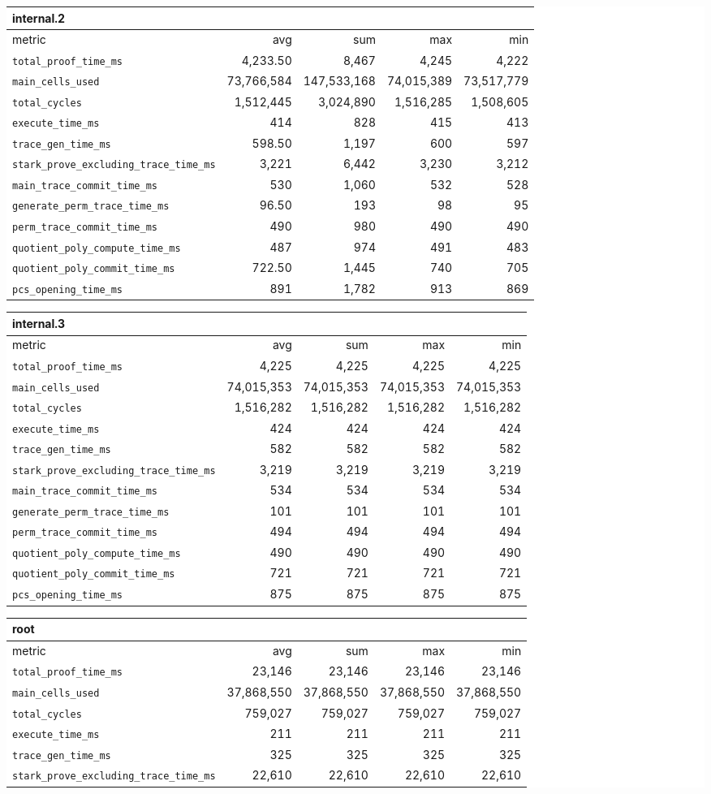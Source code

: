| internal.2 |||||
|:---|---:|---:|---:|---:|
|metric|avg|sum|max|min|
| `total_proof_time_ms ` |  4,233.50 |  8,467 |  4,245 |  4,222 |
| `main_cells_used     ` |  73,766,584 |  147,533,168 |  74,015,389 |  73,517,779 |
| `total_cycles        ` |  1,512,445 |  3,024,890 |  1,516,285 |  1,508,605 |
| `execute_time_ms     ` |  414 |  828 |  415 |  413 |
| `trace_gen_time_ms   ` |  598.50 |  1,197 |  600 |  597 |
| `stark_prove_excluding_trace_time_ms` |  3,221 |  6,442 |  3,230 |  3,212 |
| `main_trace_commit_time_ms` |  530 |  1,060 |  532 |  528 |
| `generate_perm_trace_time_ms` |  96.50 |  193 |  98 |  95 |
| `perm_trace_commit_time_ms` |  490 |  980 |  490 |  490 |
| `quotient_poly_compute_time_ms` |  487 |  974 |  491 |  483 |
| `quotient_poly_commit_time_ms` |  722.50 |  1,445 |  740 |  705 |
| `pcs_opening_time_ms ` |  891 |  1,782 |  913 |  869 |

| internal.3 |||||
|:---|---:|---:|---:|---:|
|metric|avg|sum|max|min|
| `total_proof_time_ms ` |  4,225 |  4,225 |  4,225 |  4,225 |
| `main_cells_used     ` |  74,015,353 |  74,015,353 |  74,015,353 |  74,015,353 |
| `total_cycles        ` |  1,516,282 |  1,516,282 |  1,516,282 |  1,516,282 |
| `execute_time_ms     ` |  424 |  424 |  424 |  424 |
| `trace_gen_time_ms   ` |  582 |  582 |  582 |  582 |
| `stark_prove_excluding_trace_time_ms` |  3,219 |  3,219 |  3,219 |  3,219 |
| `main_trace_commit_time_ms` |  534 |  534 |  534 |  534 |
| `generate_perm_trace_time_ms` |  101 |  101 |  101 |  101 |
| `perm_trace_commit_time_ms` |  494 |  494 |  494 |  494 |
| `quotient_poly_compute_time_ms` |  490 |  490 |  490 |  490 |
| `quotient_poly_commit_time_ms` |  721 |  721 |  721 |  721 |
| `pcs_opening_time_ms ` |  875 |  875 |  875 |  875 |

| root |||||
|:---|---:|---:|---:|---:|
|metric|avg|sum|max|min|
| `total_proof_time_ms ` |  23,146 |  23,146 |  23,146 |  23,146 |
| `main_cells_used     ` |  37,868,550 |  37,868,550 |  37,868,550 |  37,868,550 |
| `total_cycles        ` |  759,027 |  759,027 |  759,027 |  759,027 |
| `execute_time_ms     ` |  211 |  211 |  211 |  211 |
| `trace_gen_time_ms   ` |  325 |  325 |  325 |  325 |
| `stark_prove_excluding_trace_time_ms` |  22,610 |  22,610 |  22,610 |  22,610 |